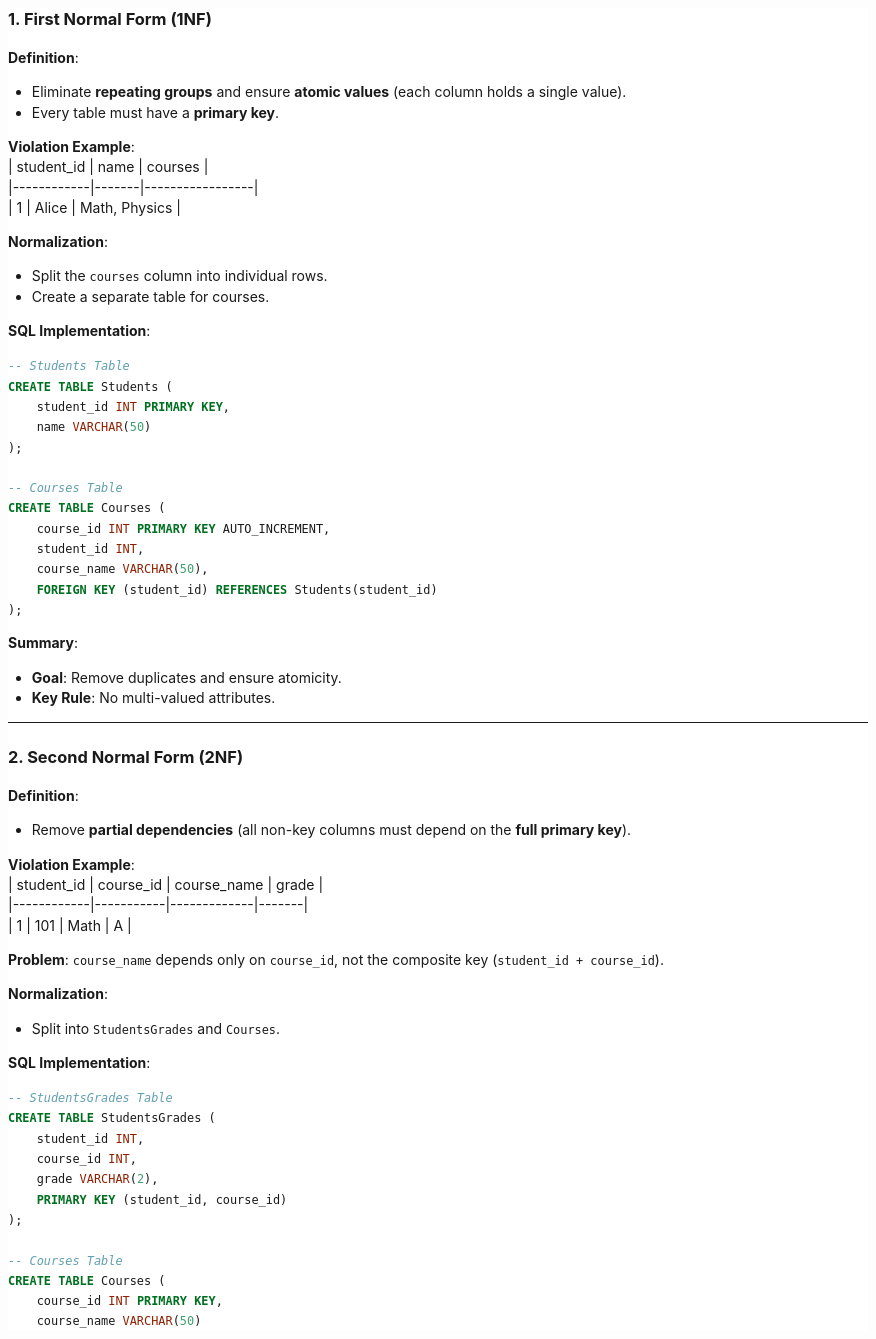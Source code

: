 ### **1. First Normal Form (1NF)**  
**Definition**:  
- Eliminate **repeating groups** and ensure **atomic values** (each column holds a single value).  
- Every table must have a **primary key**.  

**Violation Example**:  
| student_id | name  | courses         |  
|------------|-------|-----------------|  
| 1          | Alice | Math, Physics   |  

**Normalization**:  
- Split the `courses` column into individual rows.  
- Create a separate table for courses.  

**SQL Implementation**:  
```sql  
-- Students Table  
CREATE TABLE Students (  
    student_id INT PRIMARY KEY,  
    name VARCHAR(50)  
);  

-- Courses Table  
CREATE TABLE Courses (  
    course_id INT PRIMARY KEY AUTO_INCREMENT,  
    student_id INT,  
    course_name VARCHAR(50),  
    FOREIGN KEY (student_id) REFERENCES Students(student_id)  
);  
```  

**Summary**:  
- **Goal**: Remove duplicates and ensure atomicity.  
- **Key Rule**: No multi-valued attributes.  

---

### **2. Second Normal Form (2NF)**  
**Definition**:  
- Remove **partial dependencies** (all non-key columns must depend on the **full primary key**).  

**Violation Example**:  
| student_id | course_id | course_name | grade |  
|------------|-----------|-------------|-------|  
| 1          | 101       | Math        | A     |  

**Problem**: `course_name` depends only on `course_id`, not the composite key (`student_id + course_id`).  

**Normalization**:  
- Split into `StudentsGrades` and `Courses`.  

**SQL Implementation**:  
```sql  
-- StudentsGrades Table  
CREATE TABLE StudentsGrades (  
    student_id INT,  
    course_id INT,  
    grade VARCHAR(2),  
    PRIMARY KEY (student_id, course_id)  
);  

-- Courses Table  
CREATE TABLE Courses (  
    course_id INT PRIMARY KEY,  
    course_name VARCHAR(50)  
```
